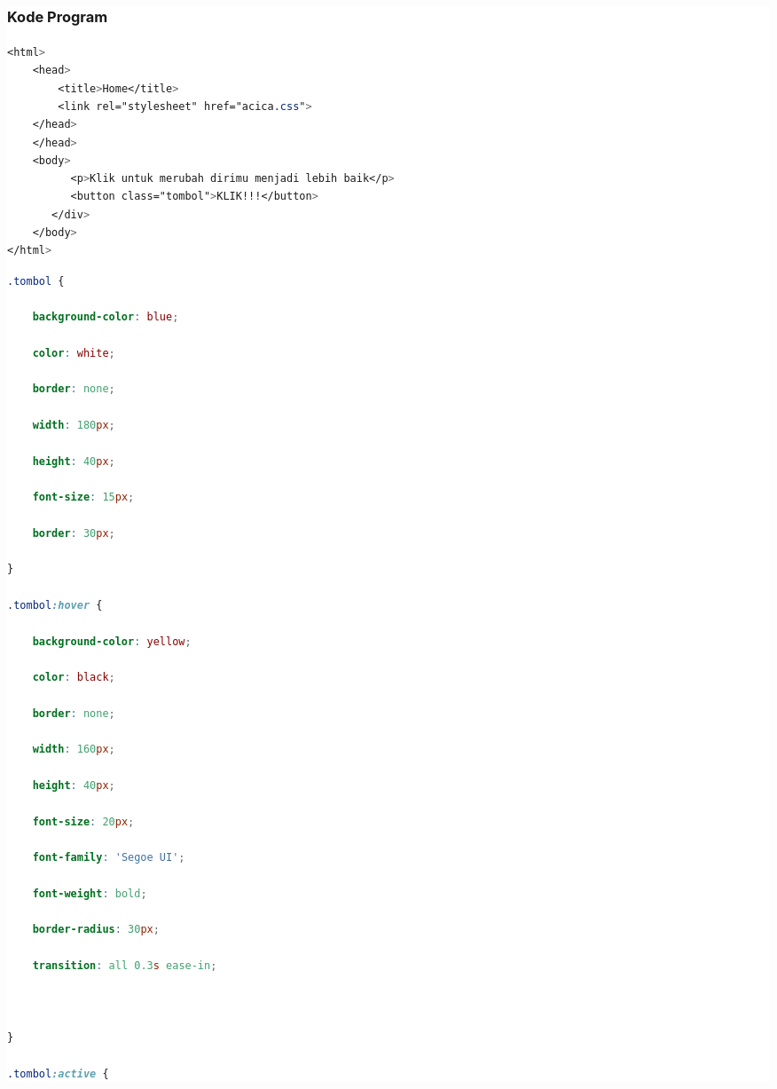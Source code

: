 ### Kode Program
```css
<html>
    <head>
        <title>Home</title>
        <link rel="stylesheet" href="acica.css">
    </head>
    </head>
    <body>
          <p>Klik untuk merubah dirimu menjadi lebih baik</p>
          <button class="tombol">KLIK!!!</button>
       </div>
    </body>
</html>

```

```css
.tombol {

    background-color: blue;

    color: white;

    border: none;

    width: 180px;

    height: 40px;

    font-size: 15px;

    border: 30px;

}

.tombol:hover {

    background-color: yellow;

    color: black;

    border: none;

    width: 160px;

    height: 40px;

    font-size: 20px;

    font-family: 'Segoe UI';

    font-weight: bold;

    border-radius: 30px;

    transition: all 0.3s ease-in;

  

}

.tombol:active {

```